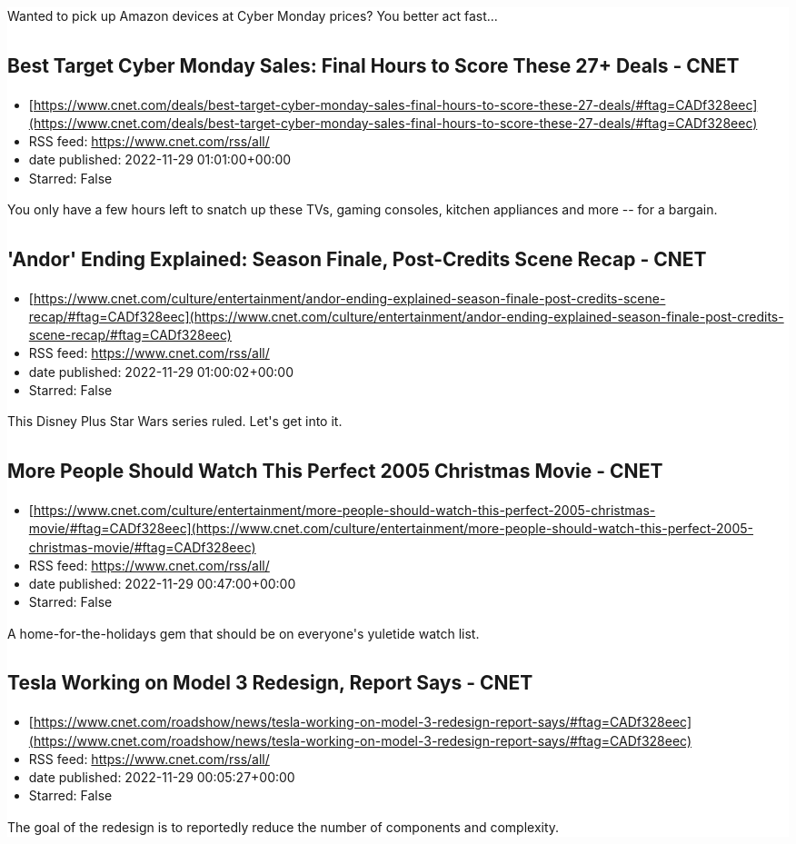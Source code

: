 Wanted to pick up Amazon devices at Cyber Monday prices? You better act fast...

## Best Target Cyber Monday Sales: Final Hours to Score These 27+ Deals     - CNET
 - [https://www.cnet.com/deals/best-target-cyber-monday-sales-final-hours-to-score-these-27-deals/#ftag=CADf328eec](https://www.cnet.com/deals/best-target-cyber-monday-sales-final-hours-to-score-these-27-deals/#ftag=CADf328eec)
 - RSS feed: https://www.cnet.com/rss/all/
 - date published: 2022-11-29 01:01:00+00:00
 - Starred: False

You only have a few hours left to snatch up these TVs, gaming consoles, kitchen appliances and more -- for a bargain.

## 'Andor' Ending Explained: Season Finale, Post-Credits Scene Recap     - CNET
 - [https://www.cnet.com/culture/entertainment/andor-ending-explained-season-finale-post-credits-scene-recap/#ftag=CADf328eec](https://www.cnet.com/culture/entertainment/andor-ending-explained-season-finale-post-credits-scene-recap/#ftag=CADf328eec)
 - RSS feed: https://www.cnet.com/rss/all/
 - date published: 2022-11-29 01:00:02+00:00
 - Starred: False

This Disney Plus Star Wars series ruled. Let's get into it.

## More People Should Watch This Perfect 2005 Christmas Movie     - CNET
 - [https://www.cnet.com/culture/entertainment/more-people-should-watch-this-perfect-2005-christmas-movie/#ftag=CADf328eec](https://www.cnet.com/culture/entertainment/more-people-should-watch-this-perfect-2005-christmas-movie/#ftag=CADf328eec)
 - RSS feed: https://www.cnet.com/rss/all/
 - date published: 2022-11-29 00:47:00+00:00
 - Starred: False

A home-for-the-holidays gem that should be on everyone's yuletide watch list.

## Tesla Working on Model 3 Redesign, Report Says     - CNET
 - [https://www.cnet.com/roadshow/news/tesla-working-on-model-3-redesign-report-says/#ftag=CADf328eec](https://www.cnet.com/roadshow/news/tesla-working-on-model-3-redesign-report-says/#ftag=CADf328eec)
 - RSS feed: https://www.cnet.com/rss/all/
 - date published: 2022-11-29 00:05:27+00:00
 - Starred: False

The goal of the redesign is to reportedly reduce the number of components and complexity.
